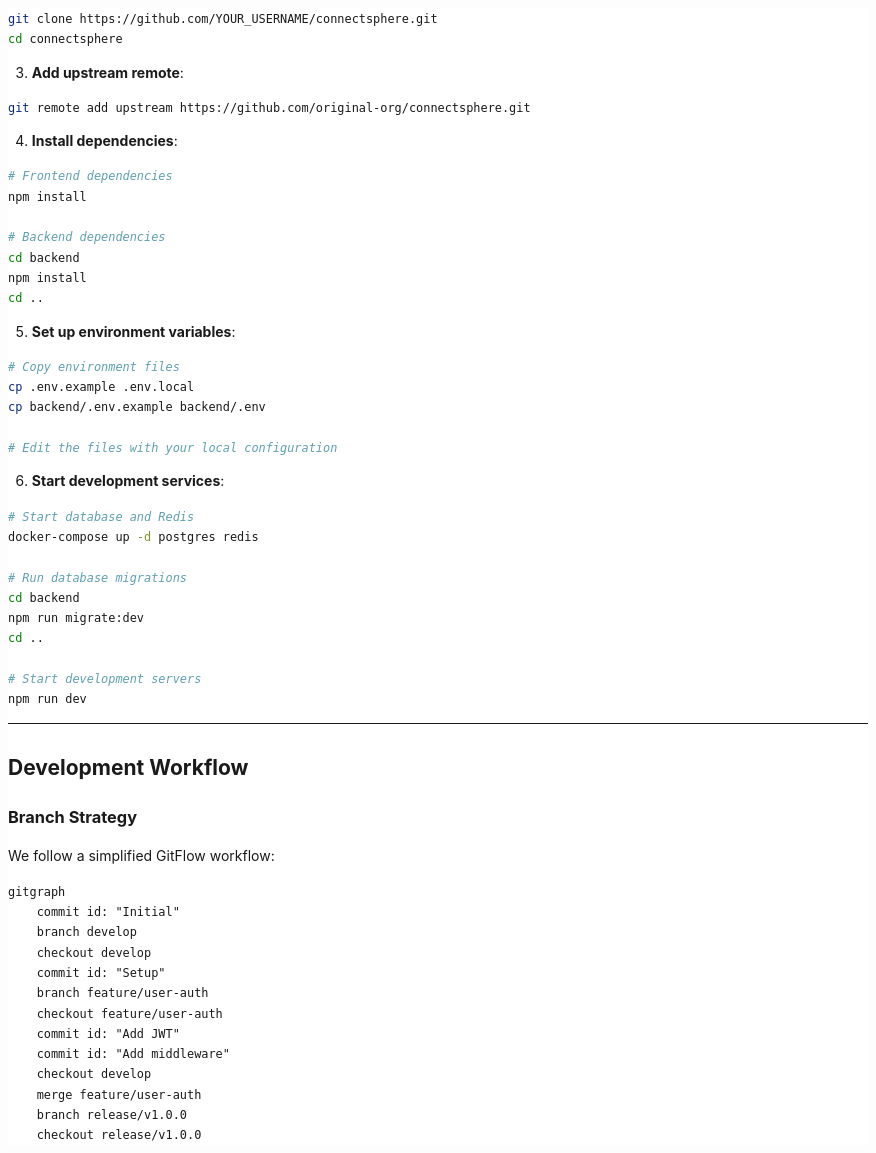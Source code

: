 ```bash
git clone https://github.com/YOUR_USERNAME/connectsphere.git
cd connectsphere
```

3. **Add upstream remote**:

```bash
git remote add upstream https://github.com/original-org/connectsphere.git
```

4. **Install dependencies**:

```bash
# Frontend dependencies
npm install

# Backend dependencies
cd backend
npm install
cd ..
```

5. **Set up environment variables**:

```bash
# Copy environment files
cp .env.example .env.local
cp backend/.env.example backend/.env

# Edit the files with your local configuration
```

6. **Start development services**:

```bash
# Start database and Redis
docker-compose up -d postgres redis

# Run database migrations
cd backend
npm run migrate:dev
cd ..

# Start development servers
npm run dev
```

---

## Development Workflow

### Branch Strategy

We follow a simplified GitFlow workflow:

```mermaid
gitgraph
    commit id: "Initial"
    branch develop
    checkout develop
    commit id: "Setup"
    branch feature/user-auth
    checkout feature/user-auth
    commit id: "Add JWT"
    commit id: "Add middleware"
    checkout develop
    merge feature/user-auth
    branch release/v1.0.0
    checkout release/v1.0.0
```